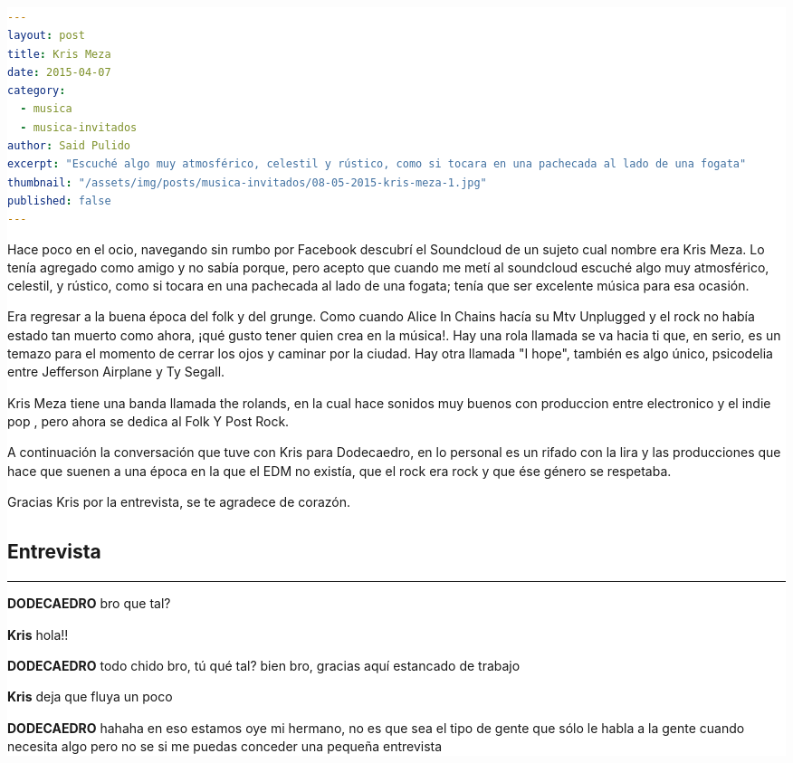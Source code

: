 ```yaml
---
layout: post
title: Kris Meza
date: 2015-04-07
category: 
  - musica
  - musica-invitados
author: Said Pulido
excerpt: "Escuché algo muy atmosférico, celestil y rústico, como si tocara en una pachecada al lado de una fogata"
thumbnail: "/assets/img/posts/musica-invitados/08-05-2015-kris-meza-1.jpg"
published: false
---
```



Hace poco en el ocio, navegando sin rumbo por Facebook descubrí el Soundcloud de un sujeto cual nombre era Kris Meza. Lo tenía agregado como amigo y no sabía porque, pero acepto que cuando me metí al soundcloud escuché algo muy atmosférico, celestil, y rústico, como si tocara en una pachecada al lado de una fogata; tenía que ser excelente música para esa ocasión.

Era regresar a la buena época del folk y del grunge. Como cuando Alice In Chains hacía su Mtv Unplugged y el rock no había estado tan muerto como ahora, ¡qué gusto tener quien crea en la música!. Hay una rola llamada se va hacia ti que, en serio, es un temazo para el momento de cerrar los ojos y caminar por la ciudad. Hay otra llamada "I hope", también es algo único, psicodelia entre Jefferson Airplane y Ty Segall. 

Kris Meza tiene una banda llamada the rolands, en la cual hace sonidos muy buenos con produccion entre electronico y el indie pop , pero ahora se dedica al Folk Y Post Rock.

A continuación la conversación que tuve con Kris para Dodecaedro, en lo personal es un rifado con la lira y las producciones que hace que suenen a una época en la que el EDM no existía, que el rock era rock y que ése género se respetaba.

Gracias Kris por la entrevista, se te agradece de corazón. 

## Entrevista

<hr>

**DODECAEDRO** bro
que tal?

**Kris** hola!!


**DODECAEDRO** todo chido bro, tú qué tal?
bien bro, gracias aquí estancado de trabajo

**Kris** deja que fluya un poco


**DODECAEDRO** hahaha en eso estamos
oye mi hermano, no es que sea el tipo de gente que sólo le habla a la gente cuando necesita algo
pero no se si me puedas conceder una pequeña entrevista
